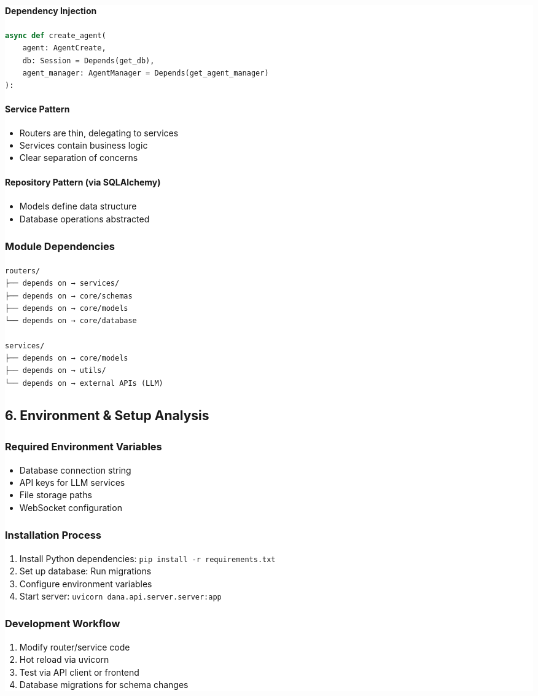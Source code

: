 #### Dependency Injection
```python
async def create_agent(
    agent: AgentCreate,
    db: Session = Depends(get_db),
    agent_manager: AgentManager = Depends(get_agent_manager)
):
```

#### Service Pattern
- Routers are thin, delegating to services
- Services contain business logic
- Clear separation of concerns

#### Repository Pattern (via SQLAlchemy)
- Models define data structure
- Database operations abstracted

### Module Dependencies
```
routers/
├── depends on → services/
├── depends on → core/schemas
├── depends on → core/models
└── depends on → core/database

services/
├── depends on → core/models
├── depends on → utils/
└── depends on → external APIs (LLM)
```

## 6. Environment & Setup Analysis

### Required Environment Variables
- Database connection string
- API keys for LLM services
- File storage paths
- WebSocket configuration

### Installation Process
1. Install Python dependencies: `pip install -r requirements.txt`
2. Set up database: Run migrations
3. Configure environment variables
4. Start server: `uvicorn dana.api.server.server:app`

### Development Workflow
1. Modify router/service code
2. Hot reload via uvicorn
3. Test via API client or frontend
4. Database migrations for schema changes
